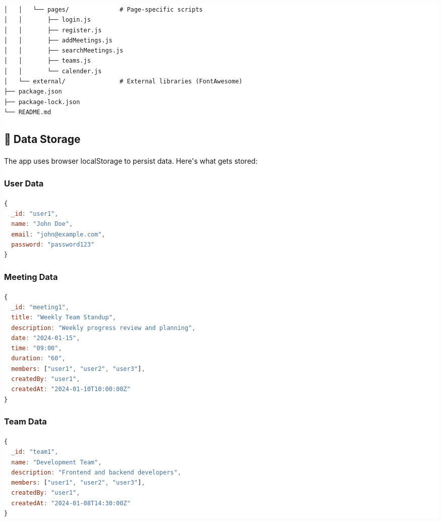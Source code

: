 ```
│   │   └── pages/              # Page-specific scripts
│   │       ├── login.js
│   │       ├── register.js
│   │       ├── addMeetings.js
│   │       ├── searchMeetings.js
│   │       ├── teams.js
│   │       └── calender.js
│   └── external/               # External libraries (FontAwesome)
├── package.json
├── package-lock.json
└── README.md
```

## 💾 Data Storage

The app uses browser localStorage to persist data. Here's what gets stored:

### User Data
```javascript
{
  _id: "user1",
  name: "John Doe",
  email: "john@example.com",
  password: "password123"
}
```

### Meeting Data
```javascript
{
  _id: "meeting1",
  title: "Weekly Team Standup",
  description: "Weekly progress review and planning",
  date: "2024-01-15",
  time: "09:00",
  duration: "60",
  members: ["user1", "user2", "user3"],
  createdBy: "user1",
  createdAt: "2024-01-10T10:00:00Z"
}
```

### Team Data
```javascript
{
  _id: "team1",
  name: "Development Team",
  description: "Frontend and backend developers",
  members: ["user1", "user2", "user3"],
  createdBy: "user1",
  createdAt: "2024-01-08T14:30:00Z"
}
```
